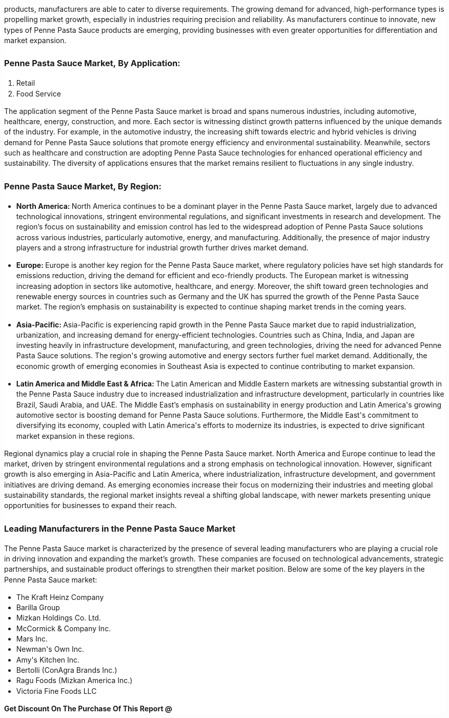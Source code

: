 products, manufacturers are able to cater to diverse requirements. The growing demand for advanced, high-performance types is propelling market growth, especially in industries requiring precision and reliability. As manufacturers continue to innovate, new types of Penne Pasta Sauce products are emerging, providing businesses with even greater opportunities for differentiation and market expansion.</p><h3>Penne Pasta Sauce Market,&nbsp;By Application:</h3><ol><li>Retail<li> Food Service</li></ol><p>The application segment of the Penne Pasta Sauce market is broad and spans numerous industries, including automotive, healthcare, energy, construction, and more. Each sector is witnessing distinct growth patterns influenced by the unique demands of the industry. For example, in the automotive industry, the increasing shift towards electric and hybrid vehicles is driving demand for Penne Pasta Sauce solutions that promote energy efficiency and environmental sustainability. Meanwhile, sectors such as healthcare and construction are adopting Penne Pasta Sauce technologies for enhanced operational efficiency and sustainability. The diversity of applications ensures that the market remains resilient to fluctuations in any single industry.</p><h3>Penne Pasta Sauce Market, By Region:</h3><ul><li><p><strong>North America:&nbsp;</strong>North America continues to be a dominant player in the Penne Pasta Sauce market, largely due to advanced technological innovations, stringent environmental regulations, and significant investments in research and development. The region&rsquo;s focus on sustainability and emission control has led to the widespread adoption of Penne Pasta Sauce solutions across various industries, particularly automotive, energy, and manufacturing. Additionally, the presence of major industry players and a strong infrastructure for industrial growth further drives market demand.</p></li><li><p><strong><strong>Europe:&nbsp;</strong></strong>Europe is another key region for the Penne Pasta Sauce market, where regulatory policies have set high standards for emissions reduction, driving the demand for efficient and eco-friendly products. The European market is witnessing increasing adoption in sectors like automotive, healthcare, and energy. Moreover, the shift toward green technologies and renewable energy sources in countries such as Germany and the UK has spurred the growth of the Penne Pasta Sauce market. The region&rsquo;s emphasis on sustainability is expected to continue shaping market trends in the coming years.</p></li><li><p><strong><strong>Asia-Pacific:&nbsp;</strong></strong>Asia-Pacific is experiencing rapid growth in the Penne Pasta Sauce market due to rapid industrialization, urbanization, and increasing demand for energy-efficient technologies. Countries such as China, India, and Japan are investing heavily in infrastructure development, manufacturing, and green technologies, driving the need for advanced Penne Pasta Sauce solutions. The region's growing automotive and energy sectors further fuel market demand. Additionally, the economic growth of emerging economies in Southeast Asia is expected to continue contributing to market expansion.</p></li><li><p><strong><strong>Latin America and Middle East &amp; Africa:&nbsp;</strong></strong>The Latin American and Middle Eastern markets are witnessing substantial growth in the Penne Pasta Sauce industry due to increased industrialization and infrastructure development, particularly in countries like Brazil, Saudi Arabia, and UAE. The Middle East&rsquo;s emphasis on sustainability in energy production and Latin America's growing automotive sector is boosting demand for Penne Pasta Sauce solutions. Furthermore, the Middle East's commitment to diversifying its economy, coupled with Latin America's efforts to modernize its industries, is expected to drive significant market expansion in these regions.</p></li></ul><p>Regional dynamics play a crucial role in shaping the Penne Pasta Sauce market. North America and Europe continue to lead the market, driven by stringent environmental regulations and a strong emphasis on technological innovation. However, significant growth is also emerging in Asia-Pacific and Latin America, where industrialization, infrastructure development, and government initiatives are driving demand. As emerging economies increase their focus on modernizing their industries and meeting global sustainability standards, the regional market insights reveal a shifting global landscape, with newer markets presenting unique opportunities for businesses to expand their reach.</p><h3><strong>Leading Manufacturers in the Penne Pasta Sauce Market</strong></h3><p>The Penne Pasta Sauce market is characterized by the presence of several leading manufacturers who are playing a crucial role in driving innovation and expanding the market&rsquo;s growth. These companies are focused on technological advancements, strategic partnerships, and sustainable product offerings to strengthen their market position. Below are some of the key players in the Penne Pasta Sauce market:</p></div><div class="article-main__content" data-test-id="publishing-text-block"><ul><li><span class="">The Kraft Heinz Company<li> Barilla Group<li> Mizkan Holdings Co. Ltd.<li> McCormick & Company Inc.<li> Mars Inc.<li> Newman's Own Inc.<li> Amy's Kitchen Inc.<li> Bertolli (ConAgra Brands Inc.)<li> Ragu Foods (Mizkan America Inc.)<li> Victoria Fine Foods LLC</span></li></ul></div><div class="article-main__content" data-test-id="publishing-text-block"><p><span class="font-[700]"><strong>Get Discount On The Purchase Of This Report @</strong>